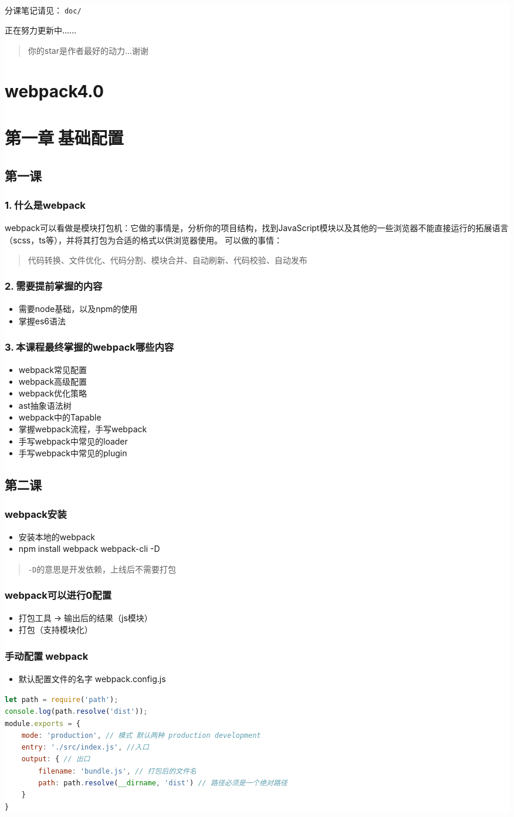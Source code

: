 
分课笔记请见： `doc/`

正在努力更新中......

> 你的star是作者最好的动力...谢谢

# webpack4.0
# 第一章 基础配置
## 第一课
### 1. 什么是webpack
webpack可以看做是模块打包机：它做的事情是，分析你的项目结构，找到JavaScript模块以及其他的一些浏览器不能直接运行的拓展语言（scss，ts等），并将其打包为合适的格式以供浏览器使用。
可以做的事情：
> 代码转换、文件优化、代码分割、模块合并、自动刷新、代码校验、自动发布

### 2. 需要提前掌握的内容
- 需要node基础，以及npm的使用
- 掌握es6语法

### 3. 本课程最终掌握的webpack哪些内容
- webpack常见配置
- webpack高级配置
- webpack优化策略
- ast抽象语法树
- webpack中的Tapable
- 掌握webpack流程，手写webpack
- 手写webpack中常见的loader
- 手写webpack中常见的plugin

## 第二课
### webpack安装
- 安装本地的webpack
- npm install webpack webpack-cli -D
> `-D`的意思是开发依赖，上线后不需要打包

### webpack可以进行0配置
- 打包工具 -> 输出后的结果（js模块）
- 打包（支持模块化）

### 手动配置 webpack
- 默认配置文件的名字 webpack.config.js
```js
let path = require('path');
console.log(path.resolve('dist'));
module.exports = {
    mode: 'production', // 模式 默认两种 production development
    entry: './src/index.js', //入口
    output: { // 出口
        filename: 'bundle.js', // 打包后的文件名
        path: path.resolve(__dirname, 'dist') // 路径必须是一个绝对路径
    }
}
```
